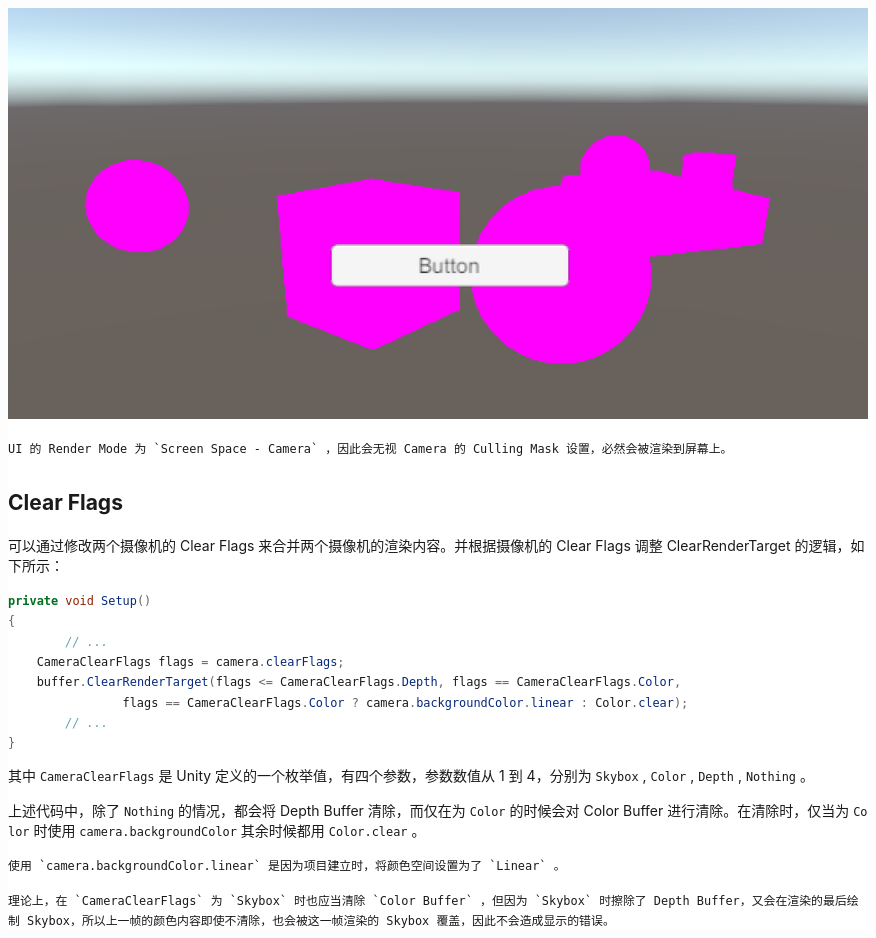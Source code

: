 ![|500](assets/Custom%20Render%20Pipeline/Untitled%2027.png)

```ad-note
UI 的 Render Mode 为 `Screen Space - Camera` ，因此会无视 Camera 的 Culling Mask 设置，必然会被渲染到屏幕上。
```

## Clear Flags

可以通过修改两个摄像机的 Clear Flags 来合并两个摄像机的渲染内容。并根据摄像机的 Clear Flags 调整 ClearRenderTarget 的逻辑，如下所示：

```csharp
private void Setup()
{
        // ...
    CameraClearFlags flags = camera.clearFlags;
    buffer.ClearRenderTarget(flags <= CameraClearFlags.Depth, flags == CameraClearFlags.Color,
                flags == CameraClearFlags.Color ? camera.backgroundColor.linear : Color.clear);
        // ...
}
```

其中 `CameraClearFlags` 是 Unity 定义的一个枚举值，有四个参数，参数数值从 1 到 4，分别为 `Skybox` , `Color` , `Depth` , `Nothing` 。

上述代码中，除了 `Nothing` 的情况，都会将 Depth Buffer 清除，而仅在为 `Color` 的时候会对 Color Buffer 进行清除。在清除时，仅当为 `Color` 时使用 `camera.backgroundColor` 其余时候都用 `Color.clear` 。

```ad-note
使用 `camera.backgroundColor.linear` 是因为项目建立时，将颜色空间设置为了 `Linear` 。
```

```ad-note
理论上，在 `CameraClearFlags` 为 `Skybox` 时也应当清除 `Color Buffer` ，但因为 `Skybox` 时擦除了 Depth Buffer，又会在渲染的最后绘制 Skybox，所以上一帧的颜色内容即使不清除，也会被这一帧渲染的 Skybox 覆盖，因此不会造成显示的错误。
```
